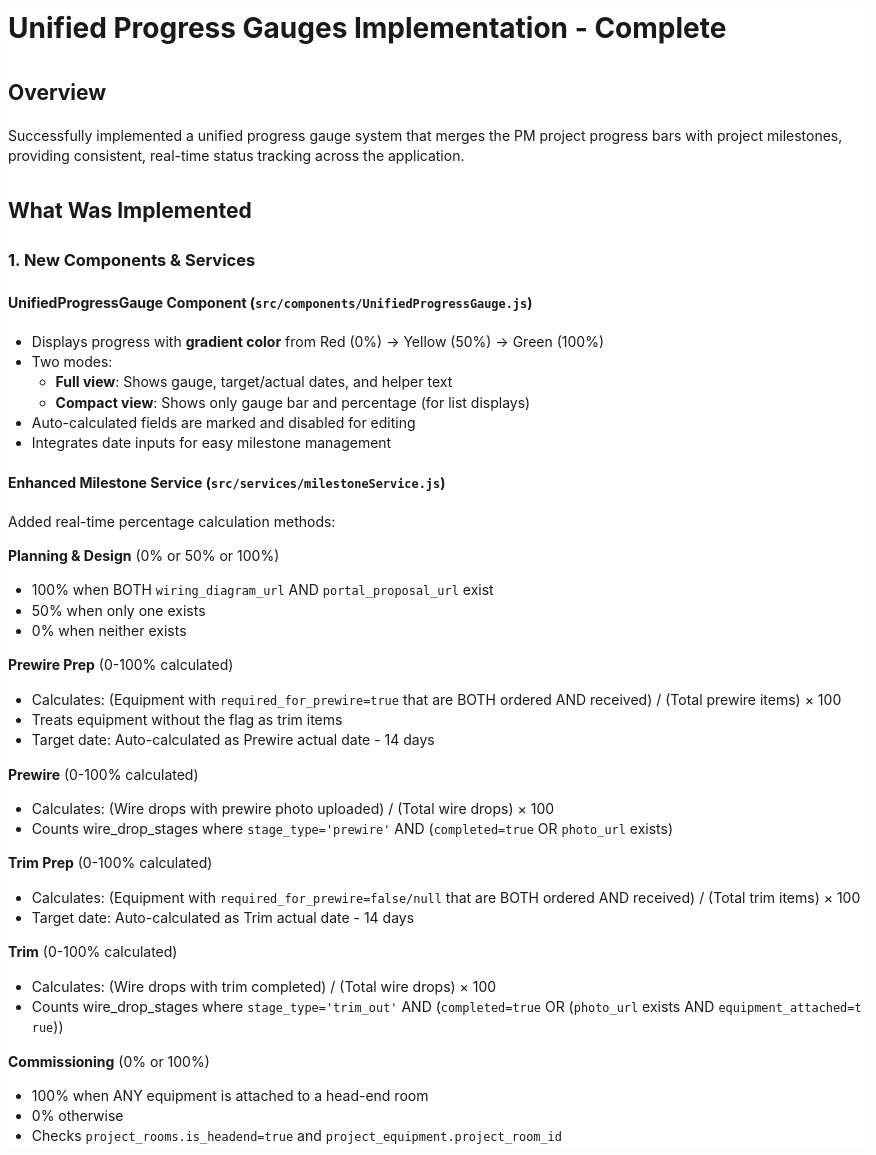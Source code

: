 # Unified Progress Gauges Implementation - Complete

## Overview
Successfully implemented a unified progress gauge system that merges the PM project progress bars with project milestones, providing consistent, real-time status tracking across the application.

## What Was Implemented

### 1. New Components & Services

#### UnifiedProgressGauge Component (`src/components/UnifiedProgressGauge.js`)
- Displays progress with **gradient color** from Red (0%) → Yellow (50%) → Green (100%)
- Two modes:
  - **Full view**: Shows gauge, target/actual dates, and helper text
  - **Compact view**: Shows only gauge bar and percentage (for list displays)
- Auto-calculated fields are marked and disabled for editing
- Integrates date inputs for easy milestone management

#### Enhanced Milestone Service (`src/services/milestoneService.js`)
Added real-time percentage calculation methods:

**Planning & Design** (0% or 50% or 100%)
- 100% when BOTH `wiring_diagram_url` AND `portal_proposal_url` exist
- 50% when only one exists
- 0% when neither exists

**Prewire Prep** (0-100% calculated)
- Calculates: (Equipment with `required_for_prewire=true` that are BOTH ordered AND received) / (Total prewire items) × 100
- Treats equipment without the flag as trim items
- Target date: Auto-calculated as Prewire actual date - 14 days

**Prewire** (0-100% calculated)
- Calculates: (Wire drops with prewire photo uploaded) / (Total wire drops) × 100
- Counts wire_drop_stages where `stage_type='prewire'` AND (`completed=true` OR `photo_url` exists)

**Trim Prep** (0-100% calculated)
- Calculates: (Equipment with `required_for_prewire=false/null` that are BOTH ordered AND received) / (Total trim items) × 100
- Target date: Auto-calculated as Trim actual date - 14 days

**Trim** (0-100% calculated)
- Calculates: (Wire drops with trim completed) / (Total wire drops) × 100
- Counts wire_drop_stages where `stage_type='trim_out'` AND (`completed=true` OR (`photo_url` exists AND `equipment_attached=true`))

**Commissioning** (0% or 100%)
- 100% when ANY equipment is attached to a head-end room
- 0% otherwise
- Checks `project_rooms.is_headend=true` and `project_equipment.project_room_id`

